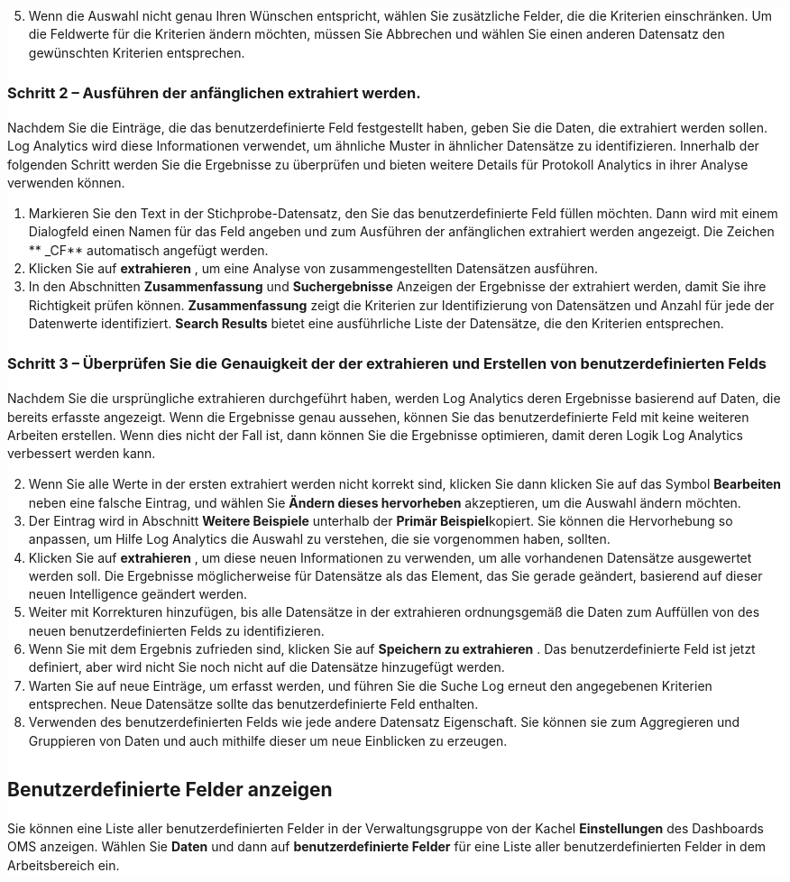 5. Wenn die Auswahl nicht genau Ihren Wünschen entspricht, wählen Sie zusätzliche Felder, die die Kriterien einschränken.  Um die Feldwerte für die Kriterien ändern möchten, müssen Sie Abbrechen und wählen Sie einen anderen Datensatz den gewünschten Kriterien entsprechen.

### <a name="step-2---perform-initial-extract"></a>Schritt 2 – Ausführen der anfänglichen extrahiert werden.
Nachdem Sie die Einträge, die das benutzerdefinierte Feld festgestellt haben, geben Sie die Daten, die extrahiert werden sollen.  Log Analytics wird diese Informationen verwendet, um ähnliche Muster in ähnlicher Datensätze zu identifizieren.  Innerhalb der folgenden Schritt werden Sie die Ergebnisse zu überprüfen und bieten weitere Details für Protokoll Analytics in ihrer Analyse verwenden können.

1. Markieren Sie den Text in der Stichprobe-Datensatz, den Sie das benutzerdefinierte Feld füllen möchten.  Dann wird mit einem Dialogfeld einen Namen für das Feld angeben und zum Ausführen der anfänglichen extrahiert werden angezeigt.  Die Zeichen ** \_CF** automatisch angefügt werden.
2. Klicken Sie auf **extrahieren** , um eine Analyse von zusammengestellten Datensätzen ausführen.  
3. In den Abschnitten **Zusammenfassung** und **Suchergebnisse** Anzeigen der Ergebnisse der extrahiert werden, damit Sie ihre Richtigkeit prüfen können.  **Zusammenfassung** zeigt die Kriterien zur Identifizierung von Datensätzen und Anzahl für jede der Datenwerte identifiziert.  **Search Results** bietet eine ausführliche Liste der Datensätze, die den Kriterien entsprechen.


### <a name="step-3--verify-accuracy-of-the-extract-and-create-custom-field"></a>Schritt 3 – Überprüfen Sie die Genauigkeit der der extrahieren und Erstellen von benutzerdefinierten Felds

Nachdem Sie die ursprüngliche extrahieren durchgeführt haben, werden Log Analytics deren Ergebnisse basierend auf Daten, die bereits erfasste angezeigt.  Wenn die Ergebnisse genau aussehen, können Sie das benutzerdefinierte Feld mit keine weiteren Arbeiten erstellen.  Wenn dies nicht der Fall ist, dann können Sie die Ergebnisse optimieren, damit deren Logik Log Analytics verbessert werden kann.

2.  Wenn Sie alle Werte in der ersten extrahiert werden nicht korrekt sind, klicken Sie dann klicken Sie auf das Symbol **Bearbeiten** neben eine falsche Eintrag, und wählen Sie **Ändern dieses hervorheben** akzeptieren, um die Auswahl ändern möchten.
3.  Der Eintrag wird in Abschnitt **Weitere Beispiele** unterhalb der **Primär Beispiel**kopiert.  Sie können die Hervorhebung so anpassen, um Hilfe Log Analytics die Auswahl zu verstehen, die sie vorgenommen haben, sollten.
4.  Klicken Sie auf **extrahieren** , um diese neuen Informationen zu verwenden, um alle vorhandenen Datensätze ausgewertet werden soll.  Die Ergebnisse möglicherweise für Datensätze als das Element, das Sie gerade geändert, basierend auf dieser neuen Intelligence geändert werden.
5.  Weiter mit Korrekturen hinzufügen, bis alle Datensätze in der extrahieren ordnungsgemäß die Daten zum Auffüllen von des neuen benutzerdefinierten Felds zu identifizieren.
6. Wenn Sie mit dem Ergebnis zufrieden sind, klicken Sie auf **Speichern zu extrahieren** .  Das benutzerdefinierte Feld ist jetzt definiert, aber wird nicht Sie noch nicht auf die Datensätze hinzugefügt werden.
7.  Warten Sie auf neue Einträge, um erfasst werden, und führen Sie die Suche Log erneut den angegebenen Kriterien entsprechen. Neue Datensätze sollte das benutzerdefinierte Feld enthalten.
8.  Verwenden des benutzerdefinierten Felds wie jede andere Datensatz Eigenschaft.  Sie können sie zum Aggregieren und Gruppieren von Daten und auch mithilfe dieser um neue Einblicken zu erzeugen.


## <a name="viewing-custom-fields"></a>Benutzerdefinierte Felder anzeigen
Sie können eine Liste aller benutzerdefinierten Felder in der Verwaltungsgruppe von der Kachel **Einstellungen** des Dashboards OMS anzeigen.  Wählen Sie **Daten** und dann auf **benutzerdefinierte Felder** für eine Liste aller benutzerdefinierten Felder in dem Arbeitsbereich ein.  
